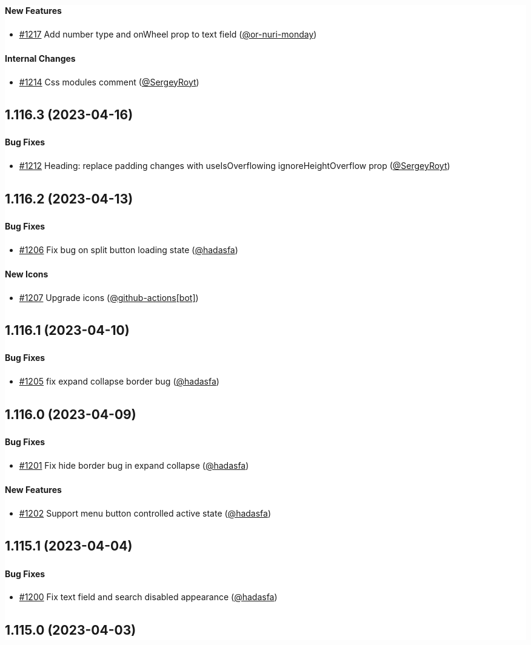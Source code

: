 #### New Features
* [#1217](https://github.com/mondaycom/monday-ui-react-core/pull/1217) Add number type and onWheel prop to text field ([@or-nuri-monday](https://github.com/or-nuri-monday))

#### Internal Changes
* [#1214](https://github.com/mondaycom/monday-ui-react-core/pull/1214) Css modules comment ([@SergeyRoyt](https://github.com/SergeyRoyt))

## 1.116.3 (2023-04-16)

#### Bug Fixes
* [#1212](https://github.com/mondaycom/monday-ui-react-core/pull/1212) Heading: replace padding changes with useIsOverflowing ignoreHeightOverflow prop ([@SergeyRoyt](https://github.com/SergeyRoyt))

## 1.116.2 (2023-04-13)

#### Bug Fixes
* [#1206](https://github.com/mondaycom/monday-ui-react-core/pull/1206) Fix bug on split button loading state ([@hadasfa](https://github.com/hadasfa))

#### New Icons
* [#1207](https://github.com/mondaycom/monday-ui-react-core/pull/1207) Upgrade icons ([@github-actions[bot]](https://github.com/apps/github-actions))

## 1.116.1 (2023-04-10)

#### Bug Fixes
* [#1205](https://github.com/mondaycom/monday-ui-react-core/pull/1205) fix expand collapse border bug ([@hadasfa](https://github.com/hadasfa))

## 1.116.0 (2023-04-09)

#### Bug Fixes
* [#1201](https://github.com/mondaycom/monday-ui-react-core/pull/1201) Fix hide border bug in expand collapse  ([@hadasfa](https://github.com/hadasfa))

#### New Features
* [#1202](https://github.com/mondaycom/monday-ui-react-core/pull/1202) Support menu button controlled active state ([@hadasfa](https://github.com/hadasfa))

## 1.115.1 (2023-04-04)

#### Bug Fixes
* [#1200](https://github.com/mondaycom/monday-ui-react-core/pull/1200) Fix text field and search disabled appearance  ([@hadasfa](https://github.com/hadasfa))

## 1.115.0 (2023-04-03)
